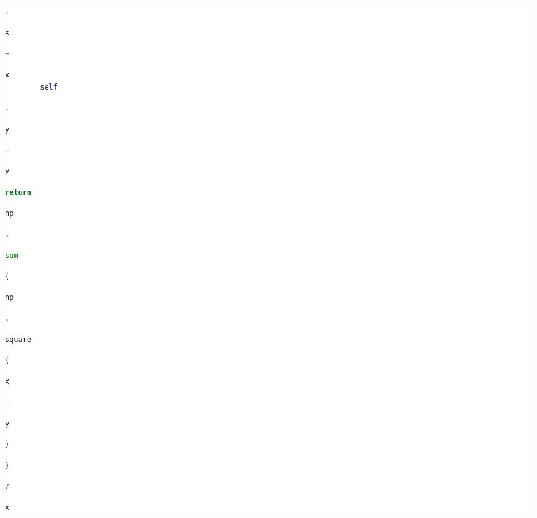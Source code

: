 ```python
.
```
```python
x
```
```python
=
```
```python
x
        self
```
```python
.
```
```python
y
```
```python
=
```
```python
y
```
```python
return
```
```python
np
```
```python
.
```
```python
sum
```
```python
(
```
```python
np
```
```python
.
```
```python
square
```
```python
(
```
```python
x
```
```python
-
```
```python
y
```
```python
)
```
```python
)
```
```python
/
```
```python
x
```